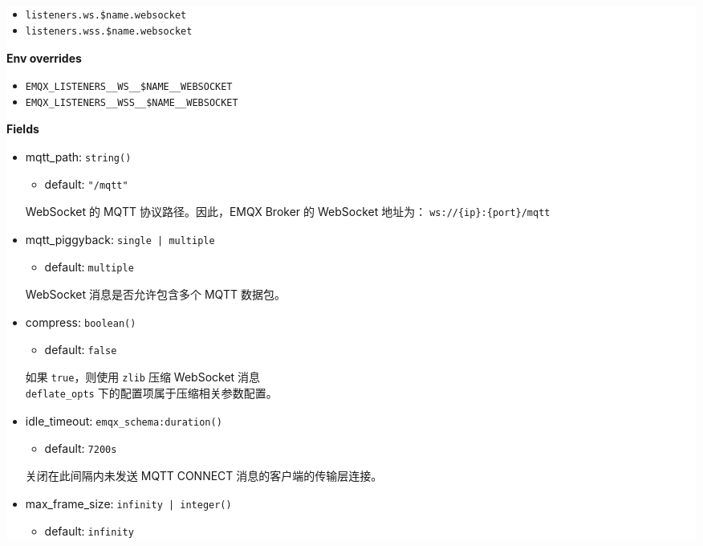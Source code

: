 - <code>listeners.ws.$name.websocket</code>
 - <code>listeners.wss.$name.websocket</code>


**Env overrides**

 - <code>EMQX_LISTENERS__WS__$NAME__WEBSOCKET</code>
 - <code>EMQX_LISTENERS__WSS__$NAME__WEBSOCKET</code>



**Fields**

- mqtt_path: <code>string()</code>
  * default: 
  `"/mqtt"`

  WebSocket 的 MQTT 协议路径。因此，EMQX Broker 的 WebSocket 地址为：
  <code>ws://{ip}:{port}/mqtt</code>

- mqtt_piggyback: <code>single | multiple</code>
  * default: 
  `multiple`

  WebSocket 消息是否允许包含多个 MQTT 数据包。

- compress: <code>boolean()</code>
  * default: 
  `false`

  如果 <code>true</code>，则使用 <code>zlib</code> 压缩 WebSocket 消息<br/>
  <code>deflate_opts</code> 下的配置项属于压缩相关参数配置。

- idle_timeout: <code>emqx_schema:duration()</code>
  * default: 
  `7200s`

  关闭在此间隔内未发送 MQTT CONNECT 消息的客户端的传输层连接。

- max_frame_size: <code>infinity | integer()</code>
  * default: 
  `infinity`

